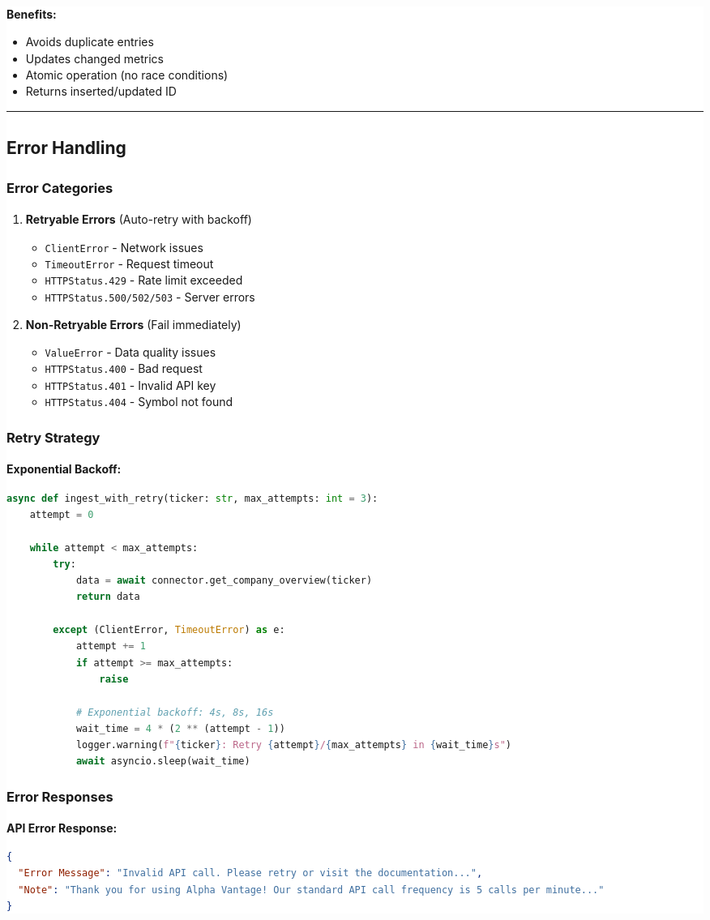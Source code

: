 **Benefits:**
- Avoids duplicate entries
- Updates changed metrics
- Atomic operation (no race conditions)
- Returns inserted/updated ID

---

## Error Handling

### Error Categories

1. **Retryable Errors** (Auto-retry with backoff)
   - `ClientError` - Network issues
   - `TimeoutError` - Request timeout
   - `HTTPStatus.429` - Rate limit exceeded
   - `HTTPStatus.500/502/503` - Server errors

2. **Non-Retryable Errors** (Fail immediately)
   - `ValueError` - Data quality issues
   - `HTTPStatus.400` - Bad request
   - `HTTPStatus.401` - Invalid API key
   - `HTTPStatus.404` - Symbol not found

### Retry Strategy

**Exponential Backoff:**
```python
async def ingest_with_retry(ticker: str, max_attempts: int = 3):
    attempt = 0

    while attempt < max_attempts:
        try:
            data = await connector.get_company_overview(ticker)
            return data

        except (ClientError, TimeoutError) as e:
            attempt += 1
            if attempt >= max_attempts:
                raise

            # Exponential backoff: 4s, 8s, 16s
            wait_time = 4 * (2 ** (attempt - 1))
            logger.warning(f"{ticker}: Retry {attempt}/{max_attempts} in {wait_time}s")
            await asyncio.sleep(wait_time)
```

### Error Responses

**API Error Response:**
```json
{
  "Error Message": "Invalid API call. Please retry or visit the documentation...",
  "Note": "Thank you for using Alpha Vantage! Our standard API call frequency is 5 calls per minute..."
}
```
